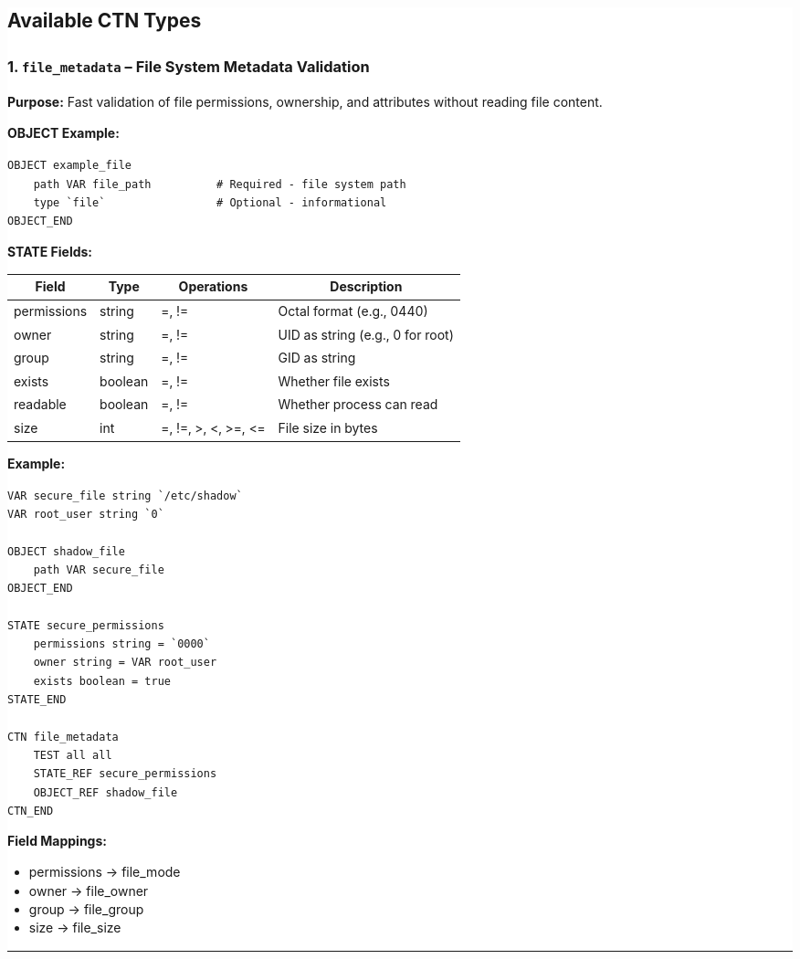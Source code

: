 
## Available CTN Types

### 1. `file_metadata` – File System Metadata Validation
**Purpose:** Fast validation of file permissions, ownership, and attributes without reading file content.

**OBJECT Example:**
```ics
OBJECT example_file
    path VAR file_path          # Required - file system path
    type `file`                 # Optional - informational
OBJECT_END
```

**STATE Fields:**

| Field       | Type    | Operations                   | Description |
|-------------|---------|-----------------------------|-------------|
| permissions | string  | =, !=                       | Octal format (e.g., 0440) |
| owner       | string  | =, !=                       | UID as string (e.g., 0 for root) |
| group       | string  | =, !=                       | GID as string |
| exists      | boolean | =, !=                       | Whether file exists |
| readable    | boolean | =, !=                       | Whether process can read |
| size        | int     | =, !=, >, <, >=, <=         | File size in bytes |

**Example:**
```ics
VAR secure_file string `/etc/shadow`
VAR root_user string `0`

OBJECT shadow_file
    path VAR secure_file
OBJECT_END

STATE secure_permissions
    permissions string = `0000`
    owner string = VAR root_user
    exists boolean = true
STATE_END

CTN file_metadata
    TEST all all
    STATE_REF secure_permissions
    OBJECT_REF shadow_file
CTN_END
```

**Field Mappings:**
- permissions → file_mode
- owner → file_owner
- group → file_group
- size → file_size

---